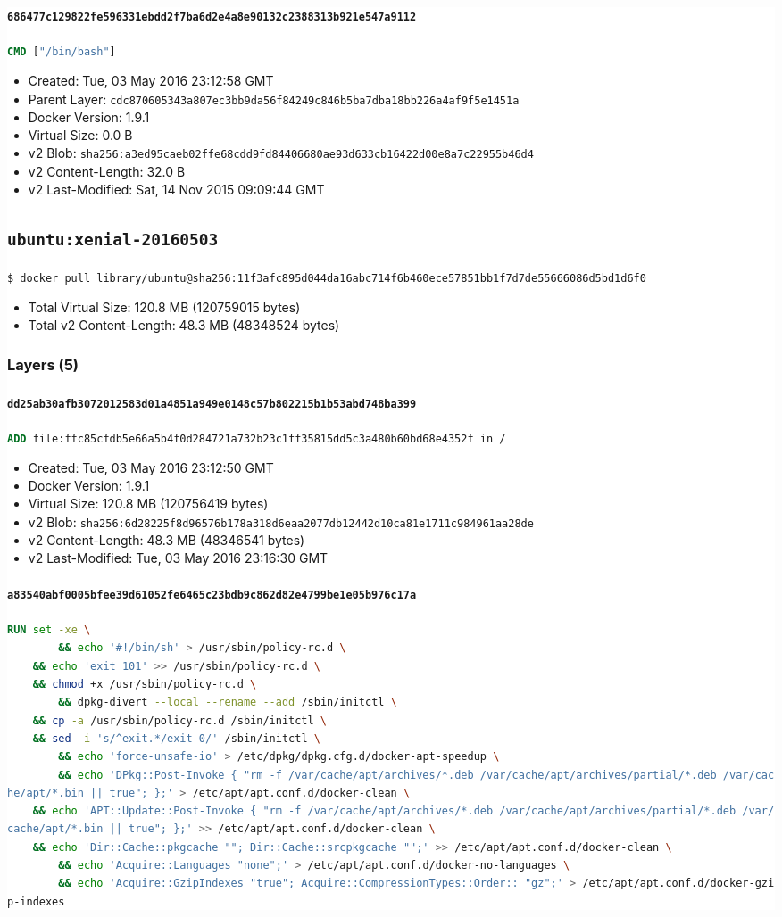 #### `686477c129822fe596331ebdd2f7ba6d2e4a8e90132c2388313b921e547a9112`

```dockerfile
CMD ["/bin/bash"]
```

-	Created: Tue, 03 May 2016 23:12:58 GMT
-	Parent Layer: `cdc870605343a807ec3bb9da56f84249c846b5ba7dba18bb226a4af9f5e1451a`
-	Docker Version: 1.9.1
-	Virtual Size: 0.0 B
-	v2 Blob: `sha256:a3ed95caeb02ffe68cdd9fd84406680ae93d633cb16422d00e8a7c22955b46d4`
-	v2 Content-Length: 32.0 B
-	v2 Last-Modified: Sat, 14 Nov 2015 09:09:44 GMT

## `ubuntu:xenial-20160503`

```console
$ docker pull library/ubuntu@sha256:11f3afc895d044da16abc714f6b460ece57851bb1f7d7de55666086d5bd1d6f0
```

-	Total Virtual Size: 120.8 MB (120759015 bytes)
-	Total v2 Content-Length: 48.3 MB (48348524 bytes)

### Layers (5)

#### `dd25ab30afb3072012583d01a4851a949e0148c57b802215b1b53abd748ba399`

```dockerfile
ADD file:ffc85cfdb5e66a5b4f0d284721a732b23c1ff35815dd5c3a480b60bd68e4352f in /
```

-	Created: Tue, 03 May 2016 23:12:50 GMT
-	Docker Version: 1.9.1
-	Virtual Size: 120.8 MB (120756419 bytes)
-	v2 Blob: `sha256:6d28225f8d96576b178a318d6eaa2077db12442d10ca81e1711c984961aa28de`
-	v2 Content-Length: 48.3 MB (48346541 bytes)
-	v2 Last-Modified: Tue, 03 May 2016 23:16:30 GMT

#### `a83540abf0005bfee39d61052fe6465c23bdb9c862d82e4799be1e05b976c17a`

```dockerfile
RUN set -xe \
		&& echo '#!/bin/sh' > /usr/sbin/policy-rc.d \
	&& echo 'exit 101' >> /usr/sbin/policy-rc.d \
	&& chmod +x /usr/sbin/policy-rc.d \
		&& dpkg-divert --local --rename --add /sbin/initctl \
	&& cp -a /usr/sbin/policy-rc.d /sbin/initctl \
	&& sed -i 's/^exit.*/exit 0/' /sbin/initctl \
		&& echo 'force-unsafe-io' > /etc/dpkg/dpkg.cfg.d/docker-apt-speedup \
		&& echo 'DPkg::Post-Invoke { "rm -f /var/cache/apt/archives/*.deb /var/cache/apt/archives/partial/*.deb /var/cache/apt/*.bin || true"; };' > /etc/apt/apt.conf.d/docker-clean \
	&& echo 'APT::Update::Post-Invoke { "rm -f /var/cache/apt/archives/*.deb /var/cache/apt/archives/partial/*.deb /var/cache/apt/*.bin || true"; };' >> /etc/apt/apt.conf.d/docker-clean \
	&& echo 'Dir::Cache::pkgcache ""; Dir::Cache::srcpkgcache "";' >> /etc/apt/apt.conf.d/docker-clean \
		&& echo 'Acquire::Languages "none";' > /etc/apt/apt.conf.d/docker-no-languages \
		&& echo 'Acquire::GzipIndexes "true"; Acquire::CompressionTypes::Order:: "gz";' > /etc/apt/apt.conf.d/docker-gzip-indexes
```
